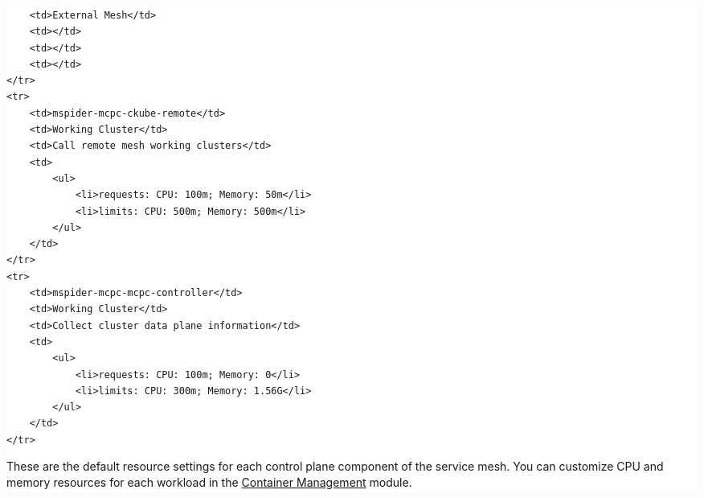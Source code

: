         <td>External Mesh</td>
        <td></td>
        <td></td>
        <td></td>
    </tr>
    <tr>
        <td>mspider-mcpc-ckube-remote</td>
        <td>Working Cluster</td>
        <td>Call remote mesh working clusters</td>
        <td>
            <ul>
                <li>requests: CPU: 100m; Memory: 50m</li>
                <li>limits: CPU: 500m; Memory: 500m</li>
            </ul>
        </td>
    </tr>
    <tr>
        <td>mspider-mcpc-mcpc-controller</td>
        <td>Working Cluster</td>
        <td>Collect cluster data plane information</td>
        <td>
            <ul>
                <li>requests: CPU: 100m; Memory: 0</li>
                <li>limits: CPU: 300m; Memory: 1.56G</li>
            </ul>
        </td>
    </tr>
</table>

These are the default resource settings for each control plane component of the service mesh.
You can customize CPU and memory resources for each workload in the
[Container Management](../../../kpanda/user-guide/workloads/create-deployment.md) module.

